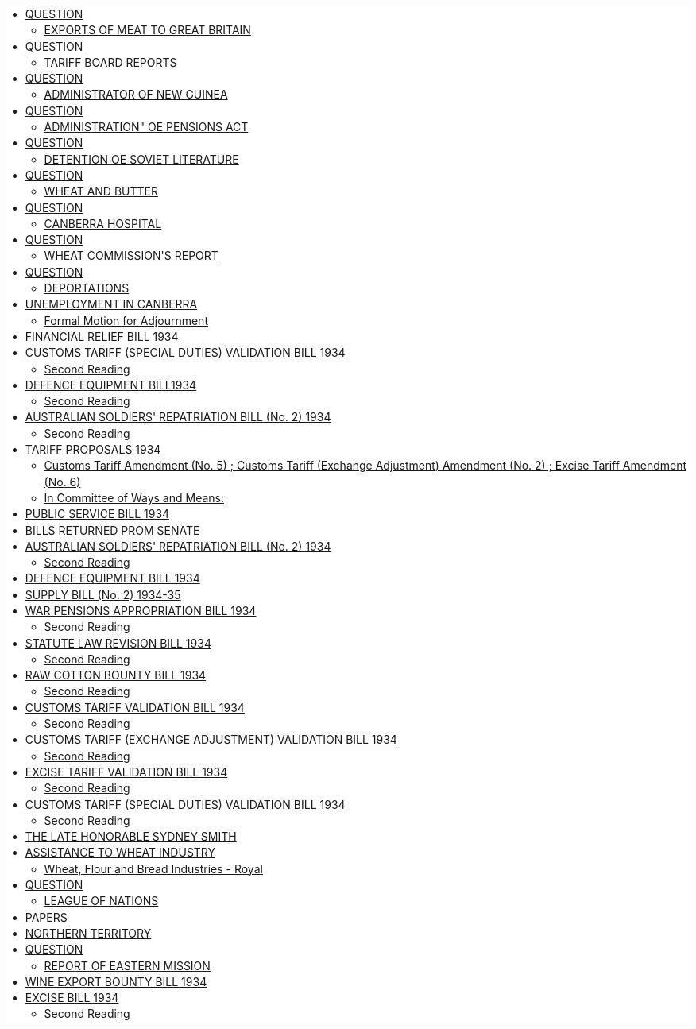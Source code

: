 
* [QUESTION](#debate-0)
    * [EXPORTS OF MEAT TO GREAT BRITAIN](#subdebate-0-0)
* [QUESTION](#debate-1)
    * [TARIFF BOARD REPORTS](#subdebate-1-0)
* [QUESTION](#debate-2)
    * [ADMINISTRATOR OF NEW GUINEA](#subdebate-2-0)
* [QUESTION](#debate-3)
    * [ADMINISTRATION" OE PENSIONS ACT](#subdebate-3-0)
* [QUESTION](#debate-4)
    * [DETENTION OE SOVIET LITERATURE](#subdebate-4-0)
* [QUESTION](#debate-5)
    * [WHEAT AND BUTTER](#subdebate-5-0)
* [QUESTION](#debate-6)
    * [CANBERRA HOSPITAL](#subdebate-6-0)
* [QUESTION](#debate-7)
    * [WHEAT COMMISSION'S REPORT](#subdebate-7-0)
* [QUESTION](#debate-8)
    * [DEPORTATIONS](#subdebate-8-0)
* [UNEMPLOYMENT IN CANBERRA](#debate-9)
    * [Formal Motion for Adjournment](#subdebate-9-0)
* [FINANCIAL RELIEF BILL 1934](#debate-10)
* [CUSTOMS TARIFF (SPECIAL DUTIES) VALIDATION BILL 1934](#debate-11)
    * [Second Reading](#subdebate-11-0)
* [DEFENCE EQUIPMENT BILL1934](#debate-12)
    * [Second Reading](#subdebate-12-0)
* [AUSTRALIAN SOLDIERS' REPATRIATION BILL (No. 2) 1934](#debate-13)
    * [Second Reading](#subdebate-13-0)
* [TARIFF PROPOSALS 1934](#debate-14)
    * [Customs Tariff Amendment (No. 5) ; Customs Tariff (Exchange Adjustment) Amendment (No. 2) ; Excise Tariff Amendment (No. 6)](#subdebate-14-0)
    * [In Committee of Ways and Means:](#subdebate-14-2)
* [PUBLIC SERVICE BILL 1934](#debate-15)
* [BILLS RETURNED PROM SENATE](#debate-16)
* [AUSTRALIAN SOLDIERS' REPATRIATION BILL (No. 2) 1934](#debate-17)
    * [Second Reading](#subdebate-17-0)
* [DEFENCE EQUIPMENT BILL 1934](#debate-18)
* [SUPPLY BILL (No. 2) 1934-35](#debate-19)
* [WAR PENSIONS APPROPRIATION BILL 1934](#debate-20)
    * [Second Reading](#subdebate-20-0)
* [STATUTE LAW REVISION BILL 1934](#debate-21)
    * [Second Reading](#subdebate-21-0)
* [RAW COTTON BOUNTY BILL 1934](#debate-22)
    * [Second Reading](#subdebate-22-0)
* [CUSTOMS TARIFF VALIDATION BILL 1934](#debate-23)
    * [Second Reading](#subdebate-23-0)
* [CUSTOMS TARIFF (EXCHANGE ADJUSTMENT) VALIDATION BILL 1934](#debate-24)
    * [Second Reading](#subdebate-24-0)
* [EXCISE TARIFF VALIDATION BILL 1934](#debate-25)
    * [Second Reading](#subdebate-25-0)
* [CUSTOMS TARIFF (SPECIAL DUTIES) VALIDATION BILL 1934](#debate-26)
    * [Second Reading](#subdebate-26-0)
* [THE LATE HONORABLE SYDNEY SMITH](#debate-27)
* [ASSISTANCE TO WHEAT INDUSTRY](#debate-28)
    * [Wheat, Flour and Bread Industries - Royal](#subdebate-28-0)
* [QUESTION](#debate-29)
    * [LEAGUE OF NATIONS](#subdebate-29-0)
* [PAPERS](#debate-30)
* [NORTHERN TERRITORY](#debate-31)
* [QUESTION](#debate-32)
    * [REPORT OF EASTERN MISSION](#subdebate-32-0)
* [WINE EXPORT BOUNTY BILL 1934](#debate-33)
* [EXCISE BILL 1934](#debate-34)
    * [Second Reading](#subdebate-34-0)